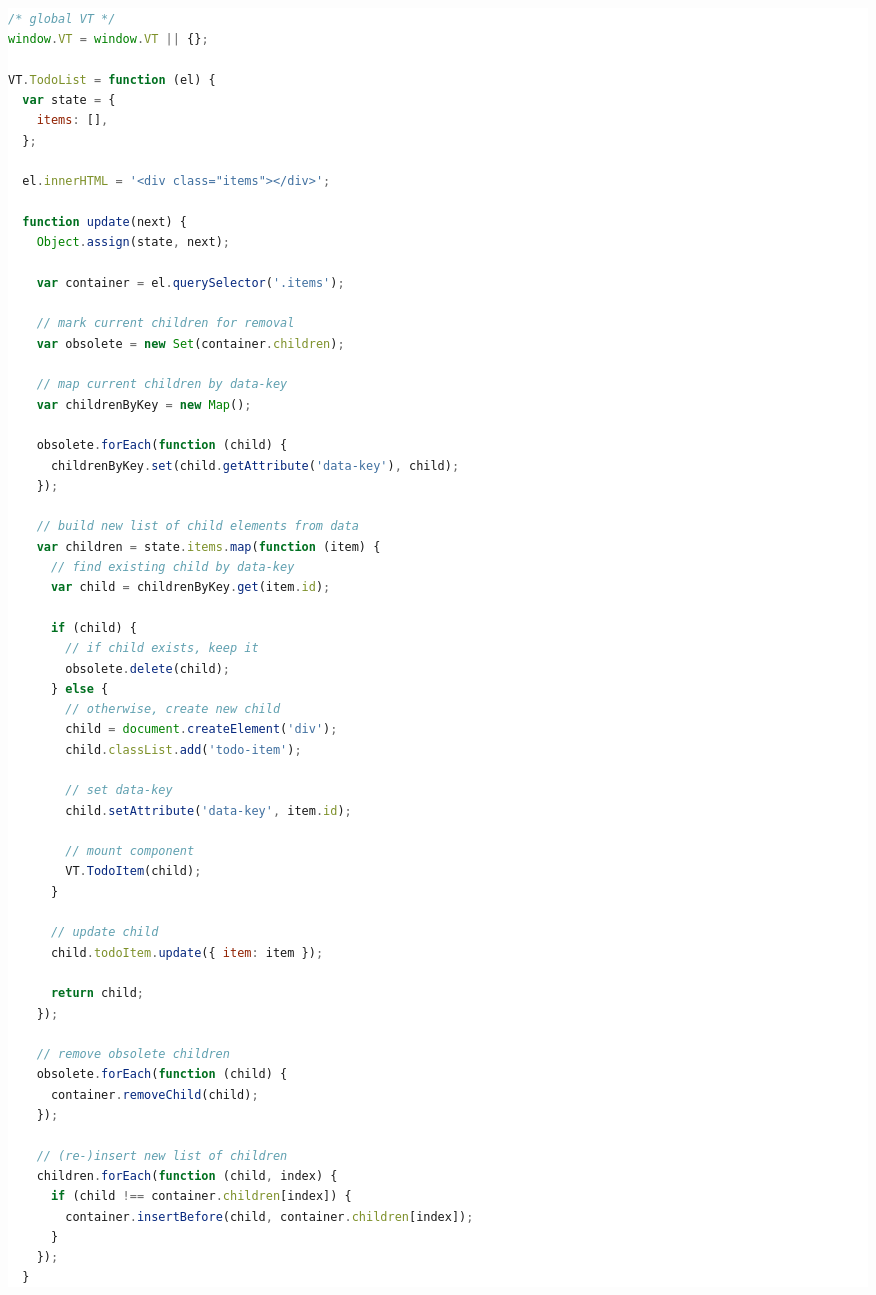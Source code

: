 ```js
/* global VT */
window.VT = window.VT || {};

VT.TodoList = function (el) {
  var state = {
    items: [],
  };

  el.innerHTML = '<div class="items"></div>';

  function update(next) {
    Object.assign(state, next);

    var container = el.querySelector('.items');

    // mark current children for removal
    var obsolete = new Set(container.children);

    // map current children by data-key
    var childrenByKey = new Map();

    obsolete.forEach(function (child) {
      childrenByKey.set(child.getAttribute('data-key'), child);
    });

    // build new list of child elements from data
    var children = state.items.map(function (item) {
      // find existing child by data-key
      var child = childrenByKey.get(item.id);

      if (child) {
        // if child exists, keep it
        obsolete.delete(child);
      } else {
        // otherwise, create new child
        child = document.createElement('div');
        child.classList.add('todo-item');

        // set data-key
        child.setAttribute('data-key', item.id);

        // mount component
        VT.TodoItem(child);
      }

      // update child
      child.todoItem.update({ item: item });

      return child;
    });

    // remove obsolete children
    obsolete.forEach(function (child) {
      container.removeChild(child);
    });

    // (re-)insert new list of children
    children.forEach(function (child, index) {
      if (child !== container.children[index]) {
        container.insertBefore(child, container.children[index]);
      }
    });
  }
```